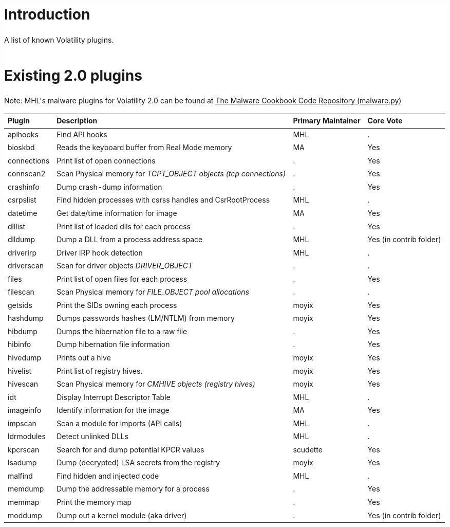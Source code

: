 # Introduction #

A list of known Volatility plugins.

# Existing 2.0 plugins #

Note: MHL's malware plugins for Volatility 2.0 can be found at [The Malware Cookbook Code Repository (malware.py)](http://code.google.com/p/malwarecookbook/source/browse/trunk/)

|Plugin|Description|Primary Maintainer|Core Vote|
|:-----|:----------|:-----------------|:--------|
|  apihooks | Find API hooks  | MHL              | .       |
|bioskbd|Reads the keyboard buffer from Real Mode memory|MA                |Yes      |
|connections|Print list of open connections|.                 |Yes      |
|connscan2|Scan Physical memory for _TCPT\_OBJECT objects (tcp connections)_|.                 |Yes      |
|crashinfo|Dump crash-dump information|.                 |Yes      |
| csrpslist |Find hidden processes with csrss handles and CsrRootProcess  | MHL              | .       |
|datetime|Get date/time information for image|MA                |Yes      |
|dlllist|Print list of loaded dlls for each process|.                 |Yes      |
|dlldump|Dump a DLL from a process address space|MHL               |Yes (in contrib folder)|
|driverirp|Driver IRP hook detection|MHL               |.        |
|driverscan|Scan for driver objects _DRIVER\_OBJECT_|.                 |.        |
|files |Print list of open files for each process|.                 |Yes      |
|filescan|Scan Physical memory for _FILE\_OBJECT pool allocations_|.                 |.        |
|getsids|Print the SIDs owning each process|moyix             |Yes      |
|hashdump|Dumps passwords hashes (LM/NTLM) from memory|moyix             |Yes      |
|hibdump|Dumps the hibernation file to a raw file|.                 |Yes      |
|hibinfo|Dump hibernation file information|.                 |Yes      |
|hivedump|Prints out a hive|moyix             |Yes      |
|hivelist|Print list of registry hives.|moyix             |Yes      |
|hivescan|Scan Physical memory for _CMHIVE objects (registry hives)_|moyix             |Yes      |
| idt  | Display Interrupt Descriptor Table | MHL              | .       |
|imageinfo|Identify information for the image|MA                |Yes      |
|impscan | Scan a module for imports (API calls) | MHL              | .       |
| ldrmodules | Detect unlinked DLLs | MHL              | .       |
|kpcrscan|Search for and dump potential KPCR values|scudette          |Yes      |
|lsadump|Dump (decrypted) LSA secrets from the registry|moyix             |Yes      |
| malfind | Find hidden and injected code | MHL              | .       |
|memdump|Dump the addressable memory for a process|.                 |Yes      |
|memmap|Print the memory map|.                 |Yes      |
|moddump|Dump out a kernel module (aka driver)|.                 |Yes (in contrib folder)|